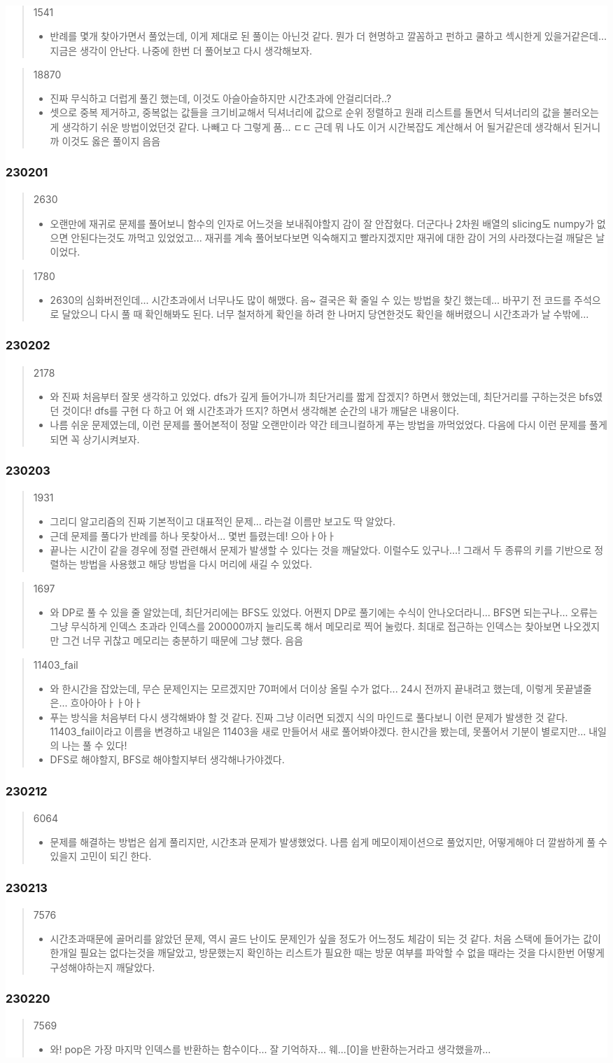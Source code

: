 > 1541
> - 반례를 몇개 찾아가면서 풀었는데, 이게 제대로 된 풀이는 아닌것 같다. 뭔가 더 현명하고 깔꼼하고 펀하고 쿨하고 섹시한게 있을거같은데... 지금은 생각이 안난다. 나중에 한번 더 풀어보고 다시 생각해보자.

> 18870
> - 진짜 무식하고 더럽게 풀긴 했는데, 이것도 아슬아슬하지만 시간초과에 안걸리더라..?
> - 셋으로 중복 제거하고, 중복없는 값들을 크기비교해서 딕셔너리에 값으로 순위 정렬하고 원래 리스트를 돌면서 딕셔너리의 값을 불러오는게 생각하기 쉬운 방법이었던것 같다. 나빼고 다 그렇게 품... ㄷㄷ 근데 뭐 나도 이거 시간복잡도 계산해서 어 될거같은데 생각해서 된거니까 이것도 옳은 풀이지 음음

### 230201
> 2630
> - 오랜만에 재귀로 문제를 풀어보니 함수의 인자로 어느것을 보내줘야할지 감이 잘 안잡혔다. 더군다나 2차원 배열의 slicing도 numpy가 없으면 안된다는것도 까먹고 있었었고... 재귀를 계속 풀어보다보면 익숙해지고 빨라지겠지만 재귀에 대한 감이 거의 사라졌다는걸 깨달은 날이었다.

> 1780
> - 2630의 심화버전인데... 시간초과에서 너무나도 많이 해맸다. 음~ 결국은 확 줄일 수 있는 방법을 찾긴 했는데... 바꾸기 전 코드를 주석으로 달았으니 다시 풀 때 확인해봐도 된다. 너무 철저하게 확인을 하려 한 나머지 당연한것도 확인을 해버렸으니 시간초과가 날 수밖에...

### 230202
> 2178
> - 와 진짜 처음부터 잘못 생각하고 있었다. dfs가 깊게 들어가니까 최단거리를 짧게 잡겠지? 하면서 했었는데, 최단거리를 구하는것은 bfs였던 것이다! dfs를 구현 다 하고 어 왜 시간초과가 뜨지? 하면서 생각해본 순간의 내가 깨달은 내용이다.
> - 나름 쉬운 문제였는데, 이런 문제를 풀어본적이 정말 오랜만이라 약간 테크니컬하게 푸는 방법을 까먹었었다. 다음에 다시 이런 문제를 풀게되면 꼭 상기시켜보자.

### 230203
> 1931
> - 그리디 알고리즘의 진짜 기본적이고 대표적인 문제... 라는걸 이름만 보고도 딱 알았다.
> - 근데 문제를 풀다가 반례를 하나 못찾아서... 몇번 틀렸는데! 으아ㅏ아ㅏ
> - 끝나는 시간이 같을 경우에 정렬 관련해서 문제가 발생할 수 있다는 것을 깨달았다. 이럴수도 있구나...! 그래서 두 종류의 키를 기반으로 정렬하는 방법을 사용했고 해당 방법을 다시 머리에 새길 수 있었다.

> 1697
> - 와 DP로 풀 수 있을 줄 알았는데, 최단거리에는 BFS도 있었다. 어쩐지 DP로 풀기에는 수식이 안나오더라니... BFS면 되는구나... 오류는 그냥 무식하게 인덱스 초과라 인덱스를 200000까지 늘리도록 해서 메모리로 찍어 눌렀다. 최대로 접근하는 인덱스는 찾아보면 나오겠지만 그건 너무 귀찮고 메모리는 충분하기 때문에 그냥 했다. 음음

> 11403_fail
> - 와 한시간을 잡았는데, 무슨 문제인지는 모르겠지만 70퍼에서 더이상 올릴 수가 없다... 24시 전까지 끝내려고 했는데, 이렇게 못끝낼줄은... 흐아아아ㅏㅏ아ㅏ
> - 푸는 방식을 처음부터 다시 생각해봐야 할 것 같다. 진짜 그냥 이러면 되겠지 식의 마인드로 풀다보니 이런 문제가 발생한 것 같다. 11403_fail이라고 이름을 변경하고 내일은 11403을 새로 만들어서 새로 풀어봐야겠다. 한시간을 봤는데, 못풀어서 기분이 별로지만... 내일의 나는 풀 수 있다!
> - DFS로 해야할지, BFS로 해야할지부터 생각해나가야겠다.

### 230212
> 6064
> - 문제를 해결하는 방법은 쉽게 풀리지만, 시간초과 문제가 발생했었다. 나름 쉽게 메모이제이션으로 풀었지만, 어떻게해야 더 깔쌈하게 풀 수 있을지 고민이 되긴 한다.

### 230213
> 7576
> - 시간초과때문에 골머리를 앓았던 문제, 역시 골드 난이도 문제인가 싶을 정도가 어느정도 체감이 되는 것 같다. 처음 스택에 들어가는 값이 한개일 필요는 없다는것을 깨달았고, 방문했는지 확인하는 리스트가 필요한 때는 방문 여부를 파악할 수 없을 때라는 것을 다시한번 어떻게 구성해야하는지 깨달았다.

### 230220
> 7569
> - 와! pop은 가장 마지막 인덱스를 반환하는 함수이다... 잘 기억하자... 웨...[0]을 반환하는거라고 생각했을까...
